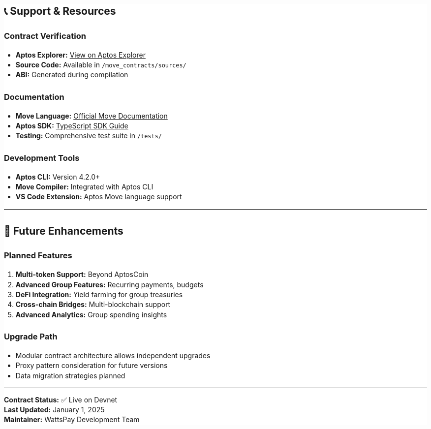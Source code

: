 
## 📞 Support & Resources

### Contract Verification
- **Aptos Explorer:** [View on Aptos Explorer](https://explorer.aptoslabs.com/account/0xe81be9d22cc4ead33878d8e9c95e1fabcebae3a9eee70de3eb39c6883573d615?network=devnet)
- **Source Code:** Available in `/move_contracts/sources/`
- **ABI:** Generated during compilation

### Documentation
- **Move Language:** [Official Move Documentation](https://move-language.github.io/move/)
- **Aptos SDK:** [TypeScript SDK Guide](https://aptos.dev/sdks/ts-sdk/)
- **Testing:** Comprehensive test suite in `/tests/`

### Development Tools
- **Aptos CLI:** Version 4.2.0+
- **Move Compiler:** Integrated with Aptos CLI
- **VS Code Extension:** Aptos Move language support

---

## 🔮 Future Enhancements

### Planned Features
1. **Multi-token Support:** Beyond AptosCoin
2. **Advanced Group Features:** Recurring payments, budgets
3. **DeFi Integration:** Yield farming for group treasuries
4. **Cross-chain Bridges:** Multi-blockchain support
5. **Advanced Analytics:** Group spending insights

### Upgrade Path
- Modular contract architecture allows independent upgrades
- Proxy pattern consideration for future versions
- Data migration strategies planned

---

**Contract Status:** ✅ Live on Devnet  
**Last Updated:** January 1, 2025  
**Maintainer:** WattsPay Development Team
